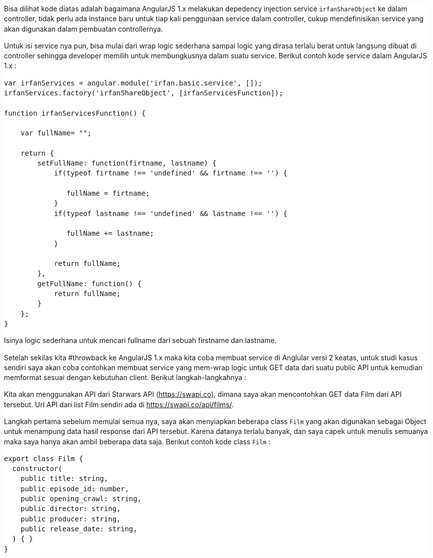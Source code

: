 Bisa dilihat kode diatas adalah bagaimana AngularJS 1.x melakukan depedency injection service `irfanShareObject` ke dalam controller, tidak perlu ada instance baru untuk tiap kali penggunaan service dalam controller, cukup mendefinisikan service yang akan digunakan dalam pembuatan controllernya. 
   
Untuk isi service nya pun, bisa mulai dari wrap logic sederhana sampai logic yang dirasa terlalu berat untuk langsung dibuat di controller sehingga developer memilih untuk membungkusnya dalam suatu service. Berikut contoh kode service dalam AngularJS 1.x :

<pre class="EnlighterJSRAW" data-enlighter-language="js">var irfanServices = angular.module('irfan.basic.service', []);
irfanServices.factory('irfanShareObject', [irfanServicesFunction]);

function irfanServicesFunction() {

    var fullName= "";

    return {
        setFullName: function(firtname, lastname) {
            if(typeof firtname !== 'undefined' && firtname !== '') {
	           
               fullName = firtname;
            }
            if(typeof lastname !== 'undefined' && lastname !== '') {
               
               fullName += lastname;
            }

            return fullName;
        },
        getFullName: function() {
            return fullName;
        }
    };
}
</pre>

Isinya logic sederhana untuk mencari fullname dari sebuah firstname dan lastname.

Setelah sekilas kita #throwback ke AngularJS 1.x maka kita coba membuat service di Anglular versi 2 keatas, untuk studi kasus sendiri saya akan coba contohkan membuat service yang mem-wrap logic untuk GET data dari suatu public API untuk kemudian memformat sesuai dengan kebutuhan client. Berikut langkah-langkahnya :

Kita akan menggunakan API dari Starwars API (<a href="https://swapi.co" target="_blank" rel="noopener noreferrer">https://swapi.co</a>), dimana saya akan mencontohkan GET data Film dari API tersebut. Url API dari list Film sendiri ada di <a href="https://swapi.co/api/films/" target="_blank" rel="noopener noreferrer">https://swapi.co/api/films/</a>. 
   
Langkah pertama sebelum memulai semua nya, saya akan menyiapkan beberapa class `Film` yang akan digunakan sebagai Object untuk menampung data hasil response dari API tersebut. Karena datanya terlalu banyak, dan saya capek untuk menulis semuanya maka saya hanya akan ambil beberapa data saja. Berikut contoh kode class `Film` :

<pre class="EnlighterJSRAW" data-enlighter-language="js">export class Film {
  constructor(
    public title: string,
    public episode_id: number,
    public opening_crawl: string,
    public director: string,
    public producer: string,
    public release_date: string,
  ) { }
}
</pre>
